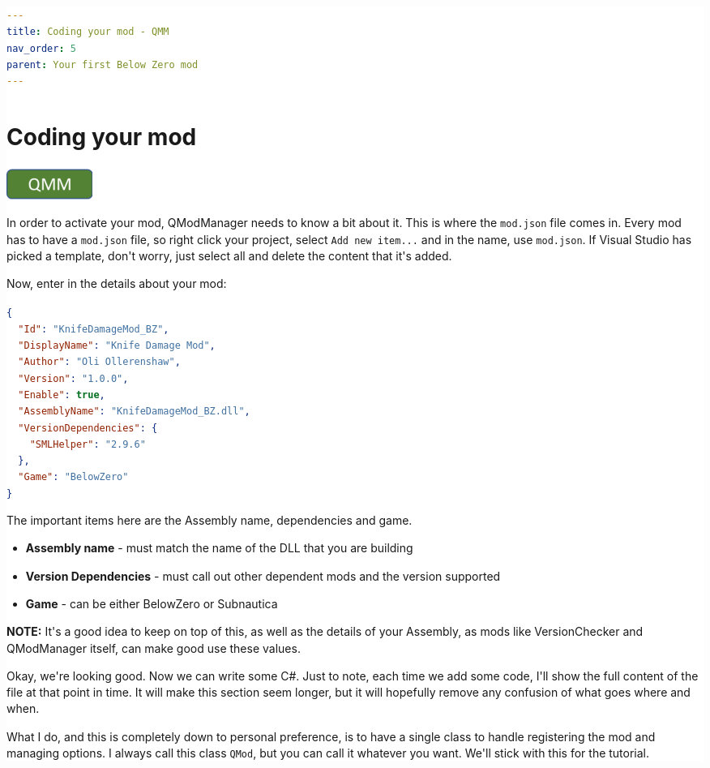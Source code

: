 ```yaml
---
title: Coding your mod - QMM
nav_order: 5
parent: Your first Below Zero mod
---
```


# Coding your mod

![](..\media\qmm.png) 

In order to activate your mod, QModManager needs to know a bit about it. This is where the `mod.json` file comes in. Every mod has to have a `mod.json` file, so right click your project, select `Add new item...` and in the name, use `mod.json`. If Visual Studio has picked a template, don't worry, just select all and delete the content that it's added.

Now, enter in the details about your mod:

```json
{
  "Id": "KnifeDamageMod_BZ",
  "DisplayName": "Knife Damage Mod",
  "Author": "Oli Ollerenshaw",
  "Version": "1.0.0",
  "Enable": true,
  "AssemblyName": "KnifeDamageMod_BZ.dll",
  "VersionDependencies": {
    "SMLHelper": "2.9.6"
  },
  "Game": "BelowZero"
}
```

The important items here are the Assembly name, dependencies and game.

-   **Assembly name** - must match the name of the DLL that you are building

-   **Version Dependencies** - must call out other dependent mods and the version supported

-   **Game** - can be either BelowZero or Subnautica

**NOTE:** It's a good idea to keep on top of this, as well as the details of your Assembly, as mods like VersionChecker and QModManager itself, can make good use these values.

Okay, we're looking good. Now we can write some C#. Just to note, each time we add some code, I'll show the full content of the file at that point in time. It will make this section seem longer, but it will hopefully remove any confusion of what goes where and when.

What I do, and this is completely down to personal preference, is to have a single class to handle registering the mod and managing options. I always call this class `QMod`, but you can call it whatever you want. We'll stick with this for the tutorial.
